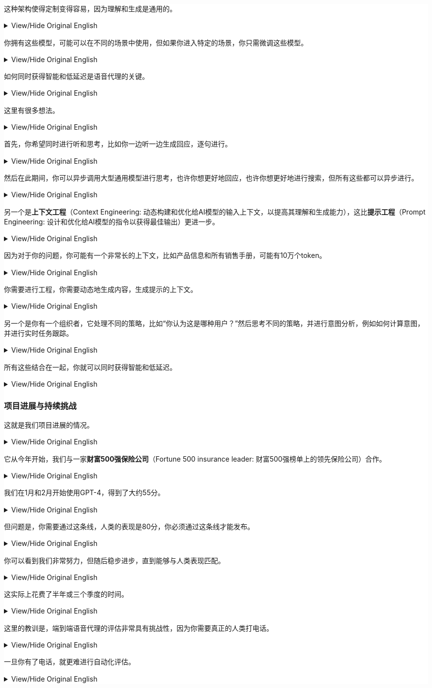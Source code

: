 这种架构使得定制变得容易，因为理解和生成是通用的。
<details><summary>View/Hide Original English</summary></details>

你拥有这些模型，可能可以在不同的场景中使用，但如果你进入特定的场景，你只需微调这些模型。
<details><summary>View/Hide Original English</summary></details>

如何同时获得智能和低延迟是语音代理的关键。
<details><summary>View/Hide Original English</summary></details>

这里有很多想法。
<details><summary>View/Hide Original English</summary></details>

首先，你希望同时进行听和思考，比如你一边听一边生成回应，逐句进行。
<details><summary>View/Hide Original English</summary></details>

然后在此期间，你可以异步调用大型通用模型进行思考，也许你想更好地回应，也许你想更好地进行搜索，但所有这些都可以异步进行。
<details><summary>View/Hide Original English</summary></details>

另一个是**上下文工程**（Context Engineering: 动态构建和优化给AI模型的输入上下文，以提高其理解和生成能力），这比**提示工程**（Prompt Engineering: 设计和优化给AI模型的指令以获得最佳输出）更进一步。
<details><summary>View/Hide Original English</summary></details>

因为对于你的问题，你可能有一个非常长的上下文，比如产品信息和所有销售手册，可能有10万个token。
<details><summary>View/Hide Original English</summary></details>

你需要进行工程，你需要动态地生成内容，生成提示的上下文。
<details><summary>View/Hide Original English</summary></details>

另一个是你有一个组织者，它处理不同的策略，比如“你认为这是哪种用户？”然后思考不同的策略，并进行意图分析，例如如何计算意图，并进行实时任务跟踪。
<details><summary>View/Hide Original English</summary></details>

所有这些结合在一起，你就可以同时获得智能和低延迟。
<details><summary>View/Hide Original English</summary></details>

### 项目进展与持续挑战

这就是我们项目进展的情况。
<details><summary>View/Hide Original English</summary></details>

它从今年开始，我们与一家**财富500强保险公司**（Fortune 500 insurance leader: 财富500强榜单上的领先保险公司）合作。
<details><summary>View/Hide Original English</summary></details>

我们在1月和2月开始使用GPT-4，得到了大约55分。
<details><summary>View/Hide Original English</summary></details>

但问题是，你需要通过这条线，人类的表现是80分，你必须通过这条线才能发布。
<details><summary>View/Hide Original English</summary></details>

你可以看到我们非常努力，但随后稳步进步，直到能够与人类表现匹配。
<details><summary>View/Hide Original English</summary></details>

这实际上花费了半年或三个季度的时间。
<details><summary>View/Hide Original English</summary></details>

这里的教训是，端到端语音代理的评估非常具有挑战性，因为你需要真正的人类打电话。
<details><summary>View/Hide Original English</summary></details>

一旦你有了电话，就更难进行自动化评估。
<details><summary>View/Hide Original English</summary></details>
